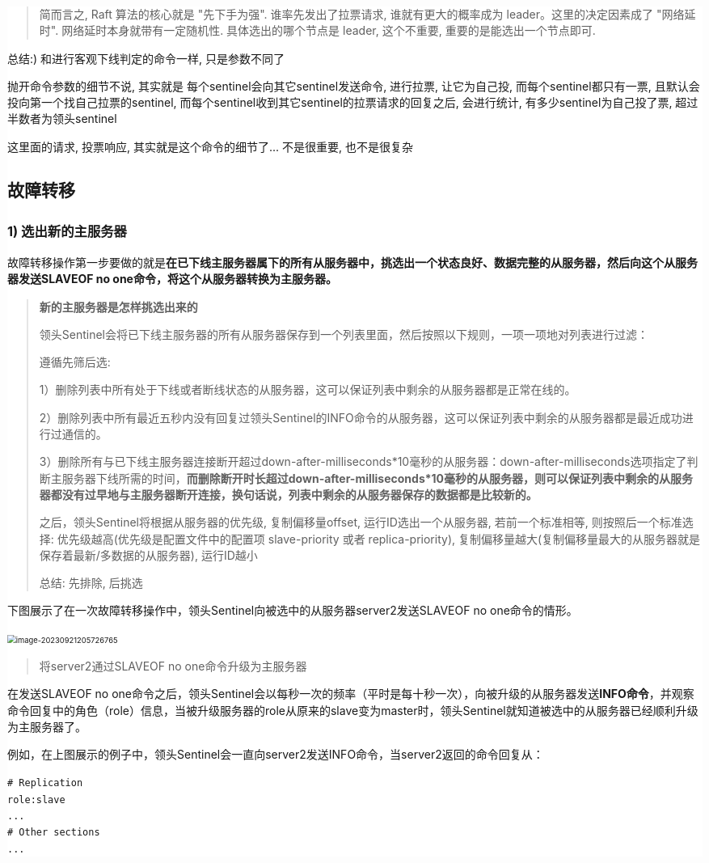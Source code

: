 > 简⽽⾔之, Raft 算法的核⼼就是 "先下⼿为强". 谁率先发出了拉票请求, 谁就有更⼤的概率成为 leader。这⾥的决定因素成了 "⽹络延时". ⽹络延时本⾝就带有⼀定随机性. 具体选出的哪个节点是 leader, 这个不重要, 重要的是能选出⼀个节点即可.

总结:) 和进行客观下线判定的命令一样, 只是参数不同了

抛开命令参数的细节不说, 其实就是
每个sentinel会向其它sentinel发送命令, 进行拉票, 让它为自己投, 而每个sentinel都只有一票, 且默认会投向第一个找自己拉票的sentinel, 而每个sentinel收到其它sentinel的拉票请求的回复之后, 会进行统计, 有多少sentinel为自己投了票, 超过半数者为领头sentinel

这里面的请求, 投票响应, 其实就是这个命令的细节了... 不是很重要, 也不是很复杂

## 故障转移

### 1) 选出新的主服务器

故障转移操作第一步要做的就是**在已下线主服务器属下的所有从服务器中，挑选出一个状态良好、数据完整的从服务器，然后向这个从服务器发送SLAVEOF no one命令，将这个从服务器转换为主服务器。**

> **新的主服务器是怎样挑选出来的**
>
> 领头Sentinel会将已下线主服务器的所有从服务器保存到一个列表里面，然后按照以下规则，一项一项地对列表进行过滤：
>
> 遵循先筛后选: 
>
> 1）删除列表中所有处于下线或者断线状态的从服务器，这可以保证列表中剩余的从服务器都是正常在线的。
>
> 2）删除列表中所有最近五秒内没有回复过领头Sentinel的INFO命令的从服务器，这可以保证列表中剩余的从服务器都是最近成功进行过通信的。
>
> 3）删除所有与已下线主服务器连接断开超过down-after-milliseconds\*10毫秒的从服务器：down-after-milliseconds选项指定了判断主服务器下线所需的时间，**而删除断开时长超过down-after-milliseconds*10毫秒的从服务器，则可以保证列表中剩余的从服务器都没有过早地与主服务器断开连接，换句话说，列表中剩余的从服务器保存的数据都是比较新的。**
>
> 之后，领头Sentinel将根据从服务器的优先级, 复制偏移量offset, 运行ID选出一个从服务器, 若前一个标准相等, 则按照后一个标准选择: 优先级越高(优先级是配置⽂件中的配置项 slave-priority 或者 replica-priority), 复制偏移量越大(复制偏移量最大的从服务器就是保存着最新/多数据的从服务器), 运行ID越小
>
> 总结: 先排除, 后挑选

下图展示了在一次故障转移操作中，领头Sentinel向被选中的从服务器server2发送SLAVEOF no one命令的情形。

<img src="https://cdn.jsdelivr.net/gh/DaysOfExperience/blogImage@main/img/image-20230921205726765.png" alt="image-20230921205726765" style="zoom:67%;" />

> 将server2通过SLAVEOF no one命令升级为主服务器

在发送SLAVEOF no one命令之后，领头Sentinel会以每秒一次的频率（平时是每十秒一次），向被升级的从服务器发送**INFO命令**，并观察命令回复中的角色（role）信息，当被升级服务器的role从原来的slave变为master时，领头Sentinel就知道被选中的从服务器已经顺利升级为主服务器了。

例如，在上图展示的例子中，领头Sentinel会一直向server2发送INFO命令，当server2返回的命令回复从：

```
# Replication
role:slave
...
# Other sections
...
```
